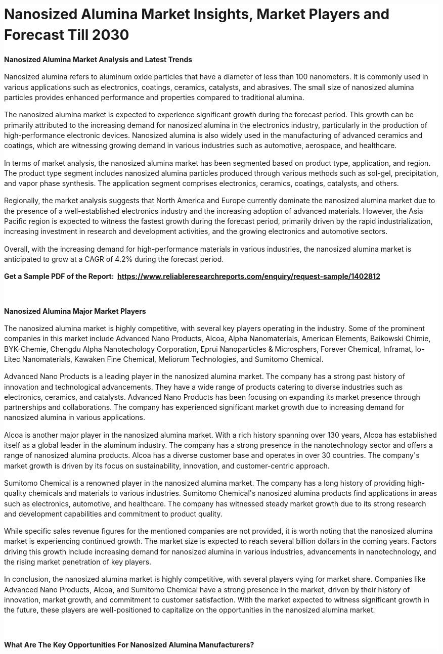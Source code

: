 <p><h1>Nanosized Alumina Market Insights, Market Players and Forecast Till 2030</h1></p><p><strong>Nanosized Alumina Market Analysis and Latest Trends</strong></p>
<p><p>Nanosized alumina refers to aluminum oxide particles that have a diameter of less than 100 nanometers. It is commonly used in various applications such as electronics, coatings, ceramics, catalysts, and abrasives. The small size of nanosized alumina particles provides enhanced performance and properties compared to traditional alumina.</p><p>The nanosized alumina market is expected to experience significant growth during the forecast period. This growth can be primarily attributed to the increasing demand for nanosized alumina in the electronics industry, particularly in the production of high-performance electronic devices. Nanosized alumina is also widely used in the manufacturing of advanced ceramics and coatings, which are witnessing growing demand in various industries such as automotive, aerospace, and healthcare.</p><p>In terms of market analysis, the nanosized alumina market has been segmented based on product type, application, and region. The product type segment includes nanosized alumina particles produced through various methods such as sol-gel, precipitation, and vapor phase synthesis. The application segment comprises electronics, ceramics, coatings, catalysts, and others.</p><p>Regionally, the market analysis suggests that North America and Europe currently dominate the nanosized alumina market due to the presence of a well-established electronics industry and the increasing adoption of advanced materials. However, the Asia Pacific region is expected to witness the fastest growth during the forecast period, primarily driven by the rapid industrialization, increasing investment in research and development activities, and the growing electronics and automotive sectors.</p><p>Overall, with the increasing demand for high-performance materials in various industries, the nanosized alumina market is anticipated to grow at a CAGR of 4.2% during the forecast period.</p></p>
<p><strong>Get a Sample PDF of the Report:&nbsp; <a href="https://www.reliableresearchreports.com/enquiry/request-sample/1402812">https://www.reliableresearchreports.com/enquiry/request-sample/1402812</a></strong></p>
<p>&nbsp;</p>
<p><strong>Nanosized Alumina Major Market Players</strong></p>
<p><p>The nanosized alumina market is highly competitive, with several key players operating in the industry. Some of the prominent companies in this market include Advanced Nano Products, Alcoa, Alpha Nanomaterials, American Elements, Baikowski Chimie, BYK-Chemie, Chengdu Alpha Nanotechology Corporation, Eprui Nanoparticles & Microsphers, Forever Chemical, Inframat, Io-Litec Nanomaterials, Kawaken Fine Chemical, Meliorum Technologies, and Sumitomo Chemical.</p><p>Advanced Nano Products is a leading player in the nanosized alumina market. The company has a strong past history of innovation and technological advancements. They have a wide range of products catering to diverse industries such as electronics, ceramics, and catalysts. Advanced Nano Products has been focusing on expanding its market presence through partnerships and collaborations. The company has experienced significant market growth due to increasing demand for nanosized alumina in various applications.</p><p>Alcoa is another major player in the nanosized alumina market. With a rich history spanning over 130 years, Alcoa has established itself as a global leader in the aluminum industry. The company has a strong presence in the nanotechnology sector and offers a range of nanosized alumina products. Alcoa has a diverse customer base and operates in over 30 countries. The company's market growth is driven by its focus on sustainability, innovation, and customer-centric approach.</p><p>Sumitomo Chemical is a renowned player in the nanosized alumina market. The company has a long history of providing high-quality chemicals and materials to various industries. Sumitomo Chemical's nanosized alumina products find applications in areas such as electronics, automotive, and healthcare. The company has witnessed steady market growth due to its strong research and development capabilities and commitment to product quality.</p><p>While specific sales revenue figures for the mentioned companies are not provided, it is worth noting that the nanosized alumina market is experiencing continued growth. The market size is expected to reach several billion dollars in the coming years. Factors driving this growth include increasing demand for nanosized alumina in various industries, advancements in nanotechnology, and the rising market penetration of key players.</p><p>In conclusion, the nanosized alumina market is highly competitive, with several players vying for market share. Companies like Advanced Nano Products, Alcoa, and Sumitomo Chemical have a strong presence in the market, driven by their history of innovation, market growth, and commitment to customer satisfaction. With the market expected to witness significant growth in the future, these players are well-positioned to capitalize on the opportunities in the nanosized alumina market.</p></p>
<p>&nbsp;</p>
<p><strong>What Are The Key Opportunities For Nanosized Alumina Manufacturers?</strong></p>